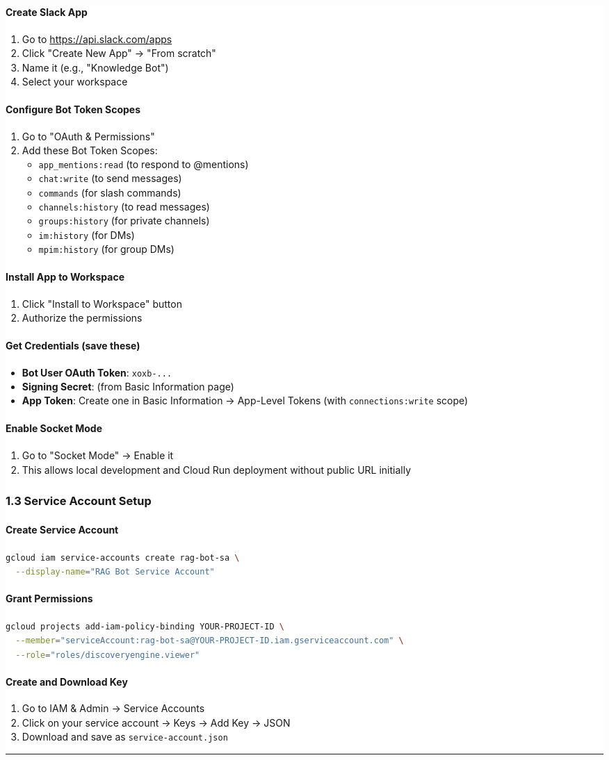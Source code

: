 #### Create Slack App

1. Go to https://api.slack.com/apps
2. Click "Create New App" → "From scratch"
3. Name it (e.g., "Knowledge Bot")
4. Select your workspace

#### Configure Bot Token Scopes

1. Go to "OAuth & Permissions"
2. Add these Bot Token Scopes:
   - `app_mentions:read` (to respond to @mentions)
   - `chat:write` (to send messages)
   - `commands` (for slash commands)
   - `channels:history` (to read messages)
   - `groups:history` (for private channels)
   - `im:history` (for DMs)
   - `mpim:history` (for group DMs)

#### Install App to Workspace

1. Click "Install to Workspace" button
2. Authorize the permissions

#### Get Credentials (save these)

- **Bot User OAuth Token**: `xoxb-...`
- **Signing Secret**: (from Basic Information page)
- **App Token**: Create one in Basic Information → App-Level Tokens (with `connections:write` scope)

#### Enable Socket Mode

1. Go to "Socket Mode" → Enable it
2. This allows local development and Cloud Run deployment without public URL initially

### 1.3 Service Account Setup

#### Create Service Account
```bash
gcloud iam service-accounts create rag-bot-sa \
  --display-name="RAG Bot Service Account"
```

#### Grant Permissions
```bash
gcloud projects add-iam-policy-binding YOUR-PROJECT-ID \
  --member="serviceAccount:rag-bot-sa@YOUR-PROJECT-ID.iam.gserviceaccount.com" \
  --role="roles/discoveryengine.viewer"
```

#### Create and Download Key

1. Go to IAM & Admin → Service Accounts
2. Click on your service account → Keys → Add Key → JSON
3. Download and save as `service-account.json`

---
